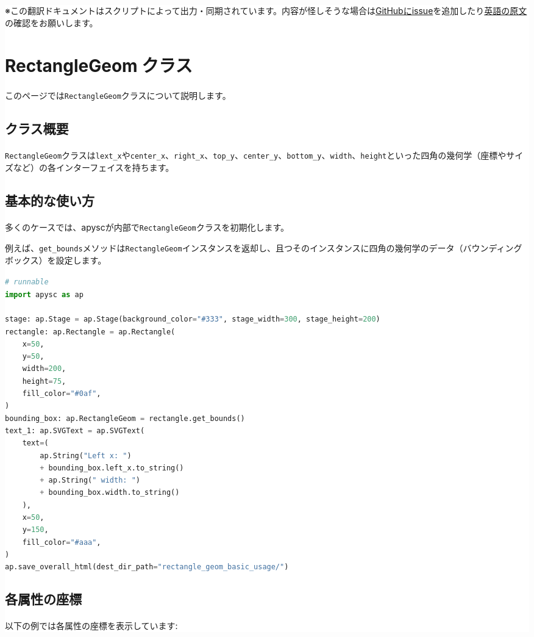 <span class="inconspicuous-txt">※この翻訳ドキュメントはスクリプトによって出力・同期されています。内容が怪しそうな場合は<a href="https://github.com/simon-ritchie/apysc/issues" target="_blank">GitHubにissue</a>を追加したり[英語の原文](https://simon-ritchie.github.io/apysc/en/rectangle_geom.html)の確認をお願いします。</span>

# RectangleGeom クラス

このページでは`RectangleGeom`クラスについて説明します。

## クラス概要

`RectangleGeom`クラスは`lext_x`や`center_x`、`right_x`、`top_y`、`center_y`、`bottom_y`、`width`、`height`といった四角の幾何学（座標やサイズなど）の各インターフェイスを持ちます。

## 基本的な使い方

多くのケースでは、apyscが内部で`RectangleGeom`クラスを初期化します。

例えば、`get_bounds`メソッドは`RectangleGeom`インスタンスを返却し、且つそのインスタンスに四角の幾何学のデータ（バウンディングボックス）を設定します。

```py
# runnable
import apysc as ap

stage: ap.Stage = ap.Stage(background_color="#333", stage_width=300, stage_height=200)
rectangle: ap.Rectangle = ap.Rectangle(
    x=50,
    y=50,
    width=200,
    height=75,
    fill_color="#0af",
)
bounding_box: ap.RectangleGeom = rectangle.get_bounds()
text_1: ap.SVGText = ap.SVGText(
    text=(
        ap.String("Left x: ")
        + bounding_box.left_x.to_string()
        + ap.String(" width: ")
        + bounding_box.width.to_string()
    ),
    x=50,
    y=150,
    fill_color="#aaa",
)
ap.save_overall_html(dest_dir_path="rectangle_geom_basic_usage/")
```

<iframe src="static/rectangle_geom_basic_usage/index.html" width="300" height="200"></iframe>

## 各属性の座標

以下の例では各属性の座標を表示しています:
